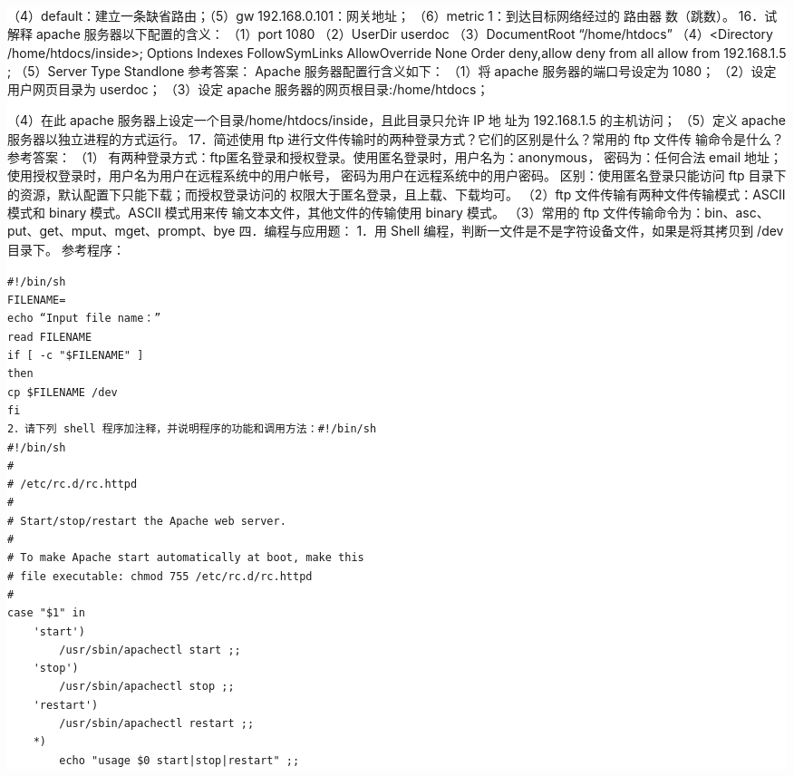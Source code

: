 （4）default：建立一条缺省路由；（5）gw 192.168.0.101：网关地址；
（6）metric 1：到达目标网络经过的 路由器 数（跳数）。
16．试解释 apache 服务器以下配置的含义：
（1）port 1080 （2）UserDir userdoc
（3）DocumentRoot “/home/htdocs”
（4）<Directory /home/htdocs/inside>;
Options Indexes FollowSymLinks
AllowOverride None
Order deny,allow
deny from all
allow from 192.168.1.5
</Directory>;
（5）Server Type Standlone
参考答案：
Apache 服务器配置行含义如下：
（1）将 apache 服务器的端口号设定为 1080；
（2）设定用户网页目录为 userdoc；
（3）设定 apache 服务器的网页根目录:/home/htdocs；

（4）在此 apache 服务器上设定一个目录/home/htdocs/inside，且此目录只允许 IP 地
址为 192.168.1.5 的主机访问；
（5）定义 apache 服务器以独立进程的方式运行。
17．简述使用 ftp 进行文件传输时的两种登录方式？它们的区别是什么？常用的 ftp 文件传
输命令是什么？
参考答案：
（1） 有两种登录方式：ftp匿名登录和授权登录。使用匿名登录时，用户名为：anonymous，
密码为：任何合法 email 地址；使用授权登录时，用户名为用户在远程系统中的用户帐号，
密码为用户在远程系统中的用户密码。
区别：使用匿名登录只能访问 ftp 目录下的资源，默认配置下只能下载；而授权登录访问的
权限大于匿名登录，且上载、下载均可。
（2）ftp 文件传输有两种文件传输模式：ASCII 模式和 binary 模式。ASCII 模式用来传
输文本文件，其他文件的传输使用 binary 模式。
（3）常用的 ftp 文件传输命令为：bin、asc、put、get、mput、mget、prompt、bye
四．编程与应用题：
1．用 Shell 编程，判断一文件是不是字符设备文件，如果是将其拷贝到 /dev 目录下。
参考程序：
```
#!/bin/sh
FILENAME=
echo “Input file name：”
read FILENAME
if [ -c "$FILENAME" ]
then
cp $FILENAME /dev
fi
2．请下列 shell 程序加注释，并说明程序的功能和调用方法：#!/bin/sh
#!/bin/sh
#
# /etc/rc.d/rc.httpd
#
# Start/stop/restart the Apache web server.
#
# To make Apache start automatically at boot, make this
# file executable: chmod 755 /etc/rc.d/rc.httpd
#
case "$1" in
	'start')
		/usr/sbin/apachectl start ;;
	'stop')
		/usr/sbin/apachectl stop ;;
	'restart')
		/usr/sbin/apachectl restart ;;
	*)
		echo "usage $0 start|stop|restart" ;;
```